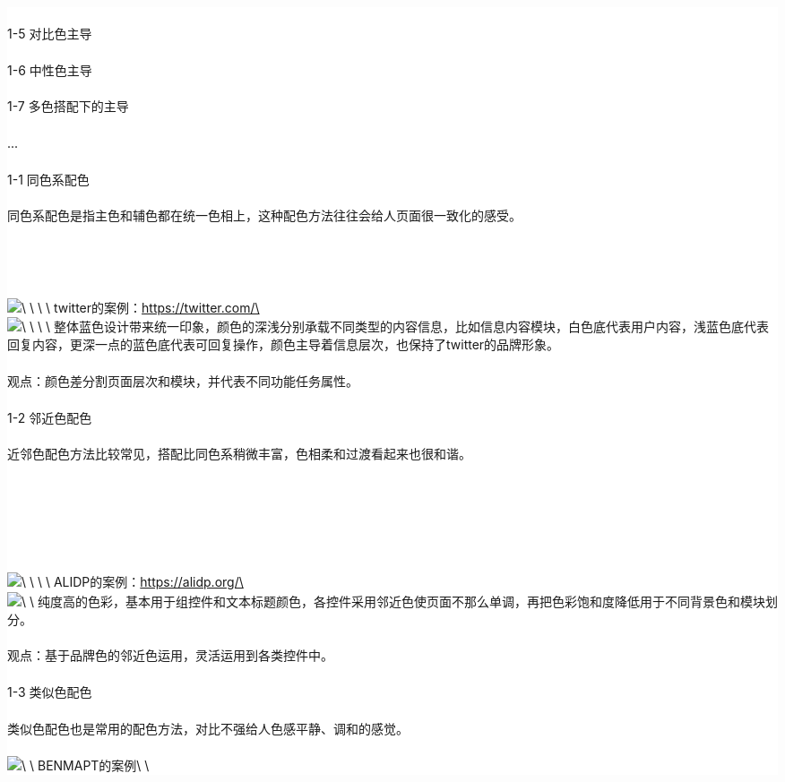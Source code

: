 \
1-5 对比色主导\
\
1-6 中性色主导\
\
1-7 多色搭配下的主导\
\
...\
\
1-1 同色系配色\
\
同色系配色是指主色和辅色都在统一色相上，这种配色方法往往会给人页面很一致化的感受。\
\
\
\
\
![](https://images-blogger-opensocial.googleusercontent.com/gadgets/proxy?url=http%3A%2F%2Fimage.woshipm.com%2Fwp-files%2F2014%2F12%2F64eacd284d6865c83f092047844fc541.png&container=blogger&gadget=a&rewriteMime=image%2F*)\
\
\
\
twitter的案例：https://twitter.com/\
\
![](https://images-blogger-opensocial.googleusercontent.com/gadgets/proxy?url=http%3A%2F%2Fimage.woshipm.com%2Fwp-files%2F2014%2F12%2Fd1e47dade9a3b48ab1d4117ed7d60679.png&container=blogger&gadget=a&rewriteMime=image%2F*)\
\
 \
\
整体蓝色设计带来统一印象，颜色的深浅分别承载不同类型的内容信息，比如信息内容模块，白色底代表用户内容，浅蓝色底代表回复内容，更深一点的蓝色底代表可回复操作，颜色主导着信息层次，也保持了twitter的品牌形象。\
\
观点：颜色差分割页面层次和模块，并代表不同功能任务属性。\
\
1-2 邻近色配色\
\
近邻色配色方法比较常见，搭配比同色系稍微丰富，色相柔和过渡看起来也很和谐。\
\
\
\
\
\
\
![](https://images-blogger-opensocial.googleusercontent.com/gadgets/proxy?url=http%3A%2F%2Fimage.woshipm.com%2Fwp-files%2F2014%2F12%2Fa3b5aa298e3283064387666b96a0d1b5.png&container=blogger&gadget=a&rewriteMime=image%2F*)\
\
\
\
ALIDP的案例：https://alidp.org/\
\
![](https://images-blogger-opensocial.googleusercontent.com/gadgets/proxy?url=http%3A%2F%2Fimage.woshipm.com%2Fwp-files%2F2014%2F12%2F84a8763f5b85c9eafa0e689c0e956ebb.png&container=blogger&gadget=a&rewriteMime=image%2F*)\
\
纯度高的色彩，基本用于组控件和文本标题颜色，各控件采用邻近色使页面不那么单调，再把色彩饱和度降低用于不同背景色和模块划分。\
\
观点：基于品牌色的邻近色运用，灵活运用到各类控件中。\
\
1-3 类似色配色\
\
类似色配色也是常用的配色方法，对比不强给人色感平静、调和的感觉。\
\
![](https://images-blogger-opensocial.googleusercontent.com/gadgets/proxy?url=http%3A%2F%2Fimage.woshipm.com%2Fwp-files%2F2014%2F12%2F529fd7c4fd15a75957dcb930b4d81aba.png&container=blogger&gadget=a&rewriteMime=image%2F*)\
\
BENMAPT的案例\
\